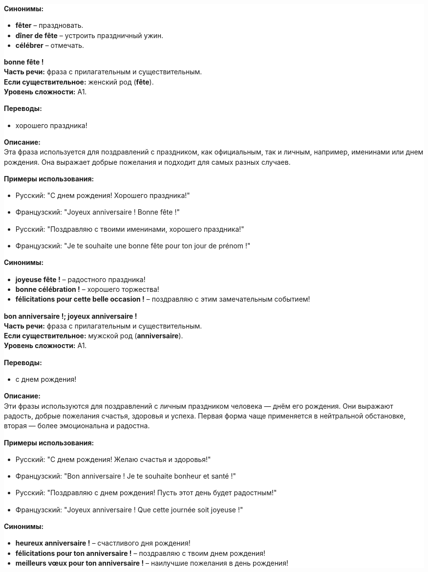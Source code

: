 **Синонимы:**  
- **fêter** – праздновать.  
- **dîner de fête** – устроить праздничный ужин.  
- **célébrer** – отмечать.  



**bonne fête !**  
**Часть речи:** фраза с прилагательным и существительным.  
**Если существительное:** женский род (**fête**).  
**Уровень сложности:** A1.  

**Переводы:**  
- хорошего праздника!  

**Описание:**  
Эта фраза используется для поздравлений с праздником, как официальным, так и личным, например, именинами или днем рождения. Она выражает добрые пожелания и подходит для самых разных случаев.  

**Примеры использования:**  
- Русский: "С днем рождения! Хорошего праздника!"  
- Французский: "Joyeux anniversaire ! Bonne fête !"  

- Русский: "Поздравляю с твоими именинами, хорошего праздника!"  
- Французский: "Je te souhaite une bonne fête pour ton jour de prénom !"  

**Синонимы:**  
- **joyeuse fête !** – радостного праздника!  
- **bonne célébration !** – хорошего торжества!  
- **félicitations pour cette belle occasion !** – поздравляю с этим замечательным событием!  



**bon anniversaire !; joyeux anniversaire !**  
**Часть речи:** фраза с прилагательным и существительным.  
**Если существительное:** мужской род (**anniversaire**).  
**Уровень сложности:** A1.  

**Переводы:**  
- с днем рождения!  

**Описание:**  
Эти фразы используются для поздравлений с личным праздником человека — днём его рождения. Они выражают радость, добрые пожелания счастья, здоровья и успеха. Первая форма чаще применяется в нейтральной обстановке, вторая — более эмоциональна и радостна.  

**Примеры использования:**  
- Русский: "С днем рождения! Желаю счастья и здоровья!"  
- Французский: "Bon anniversaire ! Je te souhaite bonheur et santé !"  

- Русский: "Поздравляю с днем рождения! Пусть этот день будет радостным!"  
- Французский: "Joyeux anniversaire ! Que cette journée soit joyeuse !"  

**Синонимы:**  
- **heureux anniversaire !** – счастливого дня рождения!  
- **félicitations pour ton anniversaire !** – поздравляю с твоим днем рождения!  
- **meilleurs vœux pour ton anniversaire !** – наилучшие пожелания в день рождения!  

